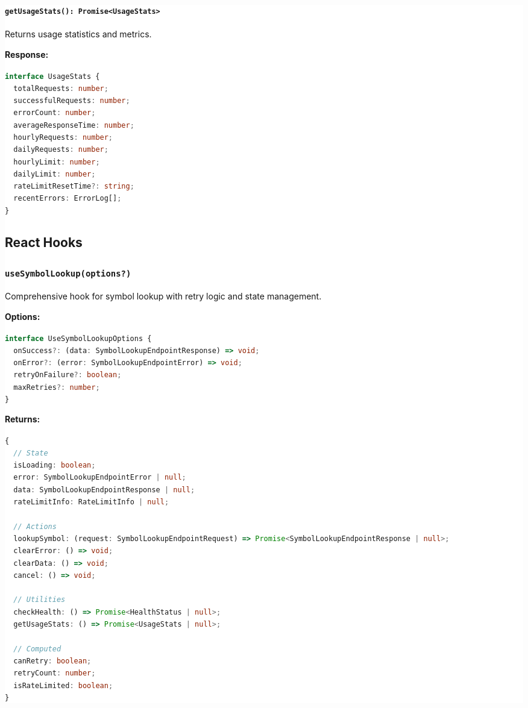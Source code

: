 #### `getUsageStats(): Promise<UsageStats>`

Returns usage statistics and metrics.

**Response:**
```typescript
interface UsageStats {
  totalRequests: number;
  successfulRequests: number;
  errorCount: number;
  averageResponseTime: number;
  hourlyRequests: number;
  dailyRequests: number;
  hourlyLimit: number;
  dailyLimit: number;
  rateLimitResetTime?: string;
  recentErrors: ErrorLog[];
}
```

## React Hooks

### `useSymbolLookup(options?)`

Comprehensive hook for symbol lookup with retry logic and state management.

**Options:**
```typescript
interface UseSymbolLookupOptions {
  onSuccess?: (data: SymbolLookupEndpointResponse) => void;
  onError?: (error: SymbolLookupEndpointError) => void;
  retryOnFailure?: boolean;
  maxRetries?: number;
}
```

**Returns:**
```typescript
{
  // State
  isLoading: boolean;
  error: SymbolLookupEndpointError | null;
  data: SymbolLookupEndpointResponse | null;
  rateLimitInfo: RateLimitInfo | null;
  
  // Actions
  lookupSymbol: (request: SymbolLookupEndpointRequest) => Promise<SymbolLookupEndpointResponse | null>;
  clearError: () => void;
  clearData: () => void;
  cancel: () => void;
  
  // Utilities
  checkHealth: () => Promise<HealthStatus | null>;
  getUsageStats: () => Promise<UsageStats | null>;
  
  // Computed
  canRetry: boolean;
  retryCount: number;
  isRateLimited: boolean;
}
```
